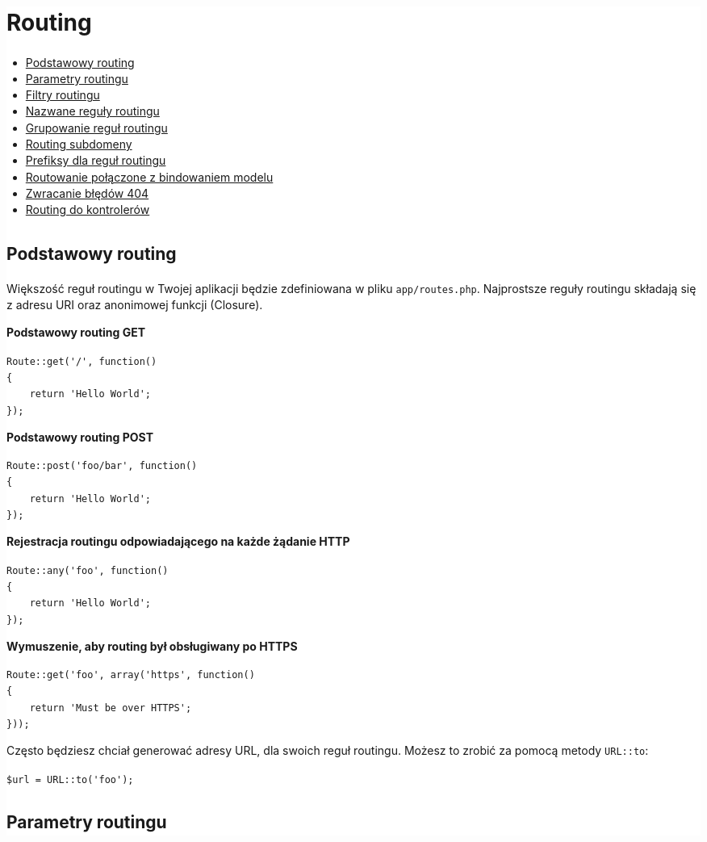 # Routing

- [Podstawowy routing](#basic-routing)
- [Parametry routingu](#route-parameters)
- [Filtry routingu](#route-filters)
- [Nazwane reguły routingu](#named-routes)
- [Grupowanie reguł routingu](#route-groups)
- [Routing subdomeny](#sub-domain-routing)
- [Prefiksy dla reguł routingu](#route-prefixing)
- [Routowanie połączone z bindowaniem modelu](#route-model-binding)
- [Zwracanie błędów 404](#throwing-404-errors)
- [Routing do kontrolerów](#routing-to-controllers)

<a name="basic-routing"></a>
## Podstawowy routing

Większość reguł routingu w Twojej aplikacji będzie zdefiniowana w pliku `app/routes.php`. Najprostsze reguły routingu składają się z adresu URI oraz anonimowej funkcji (Closure).

**Podstawowy routing GET**

	Route::get('/', function()
	{
		return 'Hello World';
	});

**Podstawowy routing POST**

	Route::post('foo/bar', function()
	{
		return 'Hello World';
	});

**Rejestracja routingu odpowiadającego na każde żądanie HTTP**

	Route::any('foo', function()
	{
		return 'Hello World';
	});

**Wymuszenie, aby routing był obsługiwany po HTTPS**

	Route::get('foo', array('https', function()
	{
		return 'Must be over HTTPS';
	}));

Często będziesz chciał generować adresy URL, dla swoich reguł routingu. Możesz to zrobić za pomocą metody `URL::to`:

	$url = URL::to('foo');

<a name="route-parameters"></a>
## Parametry routingu
